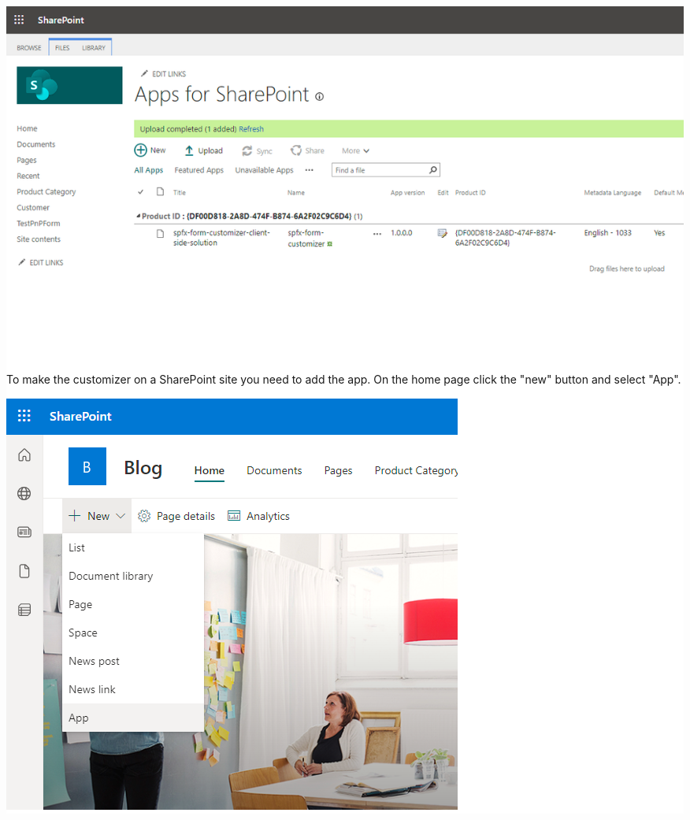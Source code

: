 ![App catalog](images/app_catalog.png#center)

To make the customizer on a SharePoint site you need to add the app. On the home page click the "new" button and select "App".

![Add app](images/add_app.png#center)
